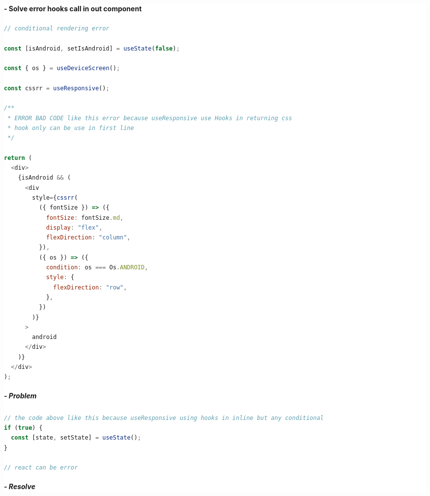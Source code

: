 #### - Solve error hooks call in out component

```js
// conditional rendering error

const [isAndroid, setIsAndroid] = useState(false);

const { os } = useDeviceScreen();

const cssrr = useResponsive();

/**
 * ERROR BAD CODE like this error because useResponsive use Hooks in returning css
 * hook only can be use in first line
 */

return (
  <div>
    {isAndroid && (
      <div
        style={cssrr(
          ({ fontSize }) => ({
            fontSize: fontSize.md,
            display: "flex",
            flexDirection: "column",
          }),
          ({ os }) => ({
            condition: os === Os.ANDROID,
            style: {
              flexDirection: "row",
            },
          })
        )}
      >
        android
      </div>
    )}
  </div>
);
```

##### - Problem 

```js
// the code above like this because useResponsive using hooks in inline but any conditional
if (true) {
  const [state, setState] = useState();
}

// react can be error
```

##### - Resolve
